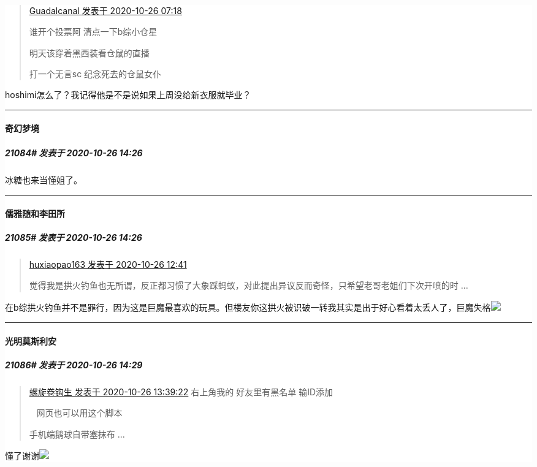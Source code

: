 

<blockquote><a href="httphttps://bbs.saraba1st.com/2b/forum.php?mod=redirect&amp;goto=findpost&amp;pid=49176730&amp;ptid=1963398" target="_blank">Guadalcanal 发表于 2020-10-26 07:18</a>

谁开个投票阿 清点一下b综小仓星 

明天该穿着黑西装看仓鼠的直播

打一个无言sc 纪念死去的仓鼠女仆</blockquote>
hoshimi怎么了？我记得他是不是说如果上周没给新衣服就毕业？







-----

####  奇幻梦境  
##### 21084#       发表于 2020-10-26 14:26




冰糖也来当懂姐了。







-----

####  儒雅随和李田所  
##### 21085#       发表于 2020-10-26 14:26



<blockquote><a href="httphttps://bbs.saraba1st.com/2b/forum.php?mod=redirect&amp;goto=findpost&amp;pid=49175770&amp;ptid=1963398" target="_blank">huxiaopao163 发表于 2020-10-26 12:41</a>

觉得我是拱火钓鱼也无所谓，反正都习惯了大象踩蚂蚁，对此提出异议反而奇怪，只希望老哥老姐们下次开喷的时 ...</blockquote>
在b综拱火钓鱼并不是罪行，因为这是巨魔最喜欢的玩具。但楼友你这拱火被识破一转我其实是出于好心看着太丢人了，巨魔失格<img src="https://static.saraba1st.com/image/smiley/face2017/037.png" referrerpolicy="no-referrer">







-----

####  光明莫斯利安  
##### 21086#       发表于 2020-10-26 14:29



<blockquote><a href="httphttps://bbs.saraba1st.com/2b/forum.php?mod=redirect&amp;goto=findpost&amp;pid=49176397&amp;ptid=1963398" target="_blank">螺旋卷钩生 发表于 2020-10-26 13:39:22</a>
右上角我的 好友里有黑名单 输ID添加

   网页也可以用这个脚本

手机端鹅球自带塞抹布 ...</blockquote>懂了谢谢<img src="https://static.saraba1st.com/image/smiley/face2017/075.png" referrerpolicy="no-referrer">

